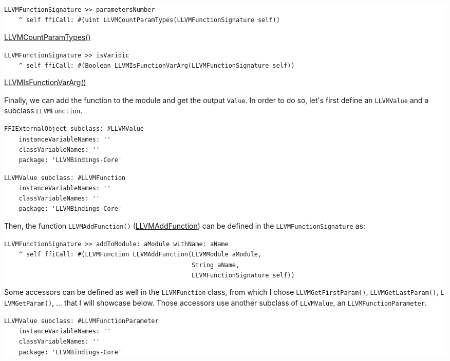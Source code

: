 ```language=Pharo
LLVMFunctionSignature >> parametersNumber
	^ self ffiCall: #(uint LLVMCountParamTypes(LLVMFunctionSignature self))
```

[LLVMCountParamTypes\(\)](https://llvm.org/doxygen/group__LLVMCCoreTypeFunction.html#ga44fa41d22ed1f589b8202272f54aad77)

```language=Pharo
LLVMFunctionSignature >> isVaridic
	^ self ffiCall: #(Boolean LLVMIsFunctionVarArg(LLVMFunctionSignature self))
```

[LLVMIsFunctionVarArg\(\)](https://llvm.org/doxygen/group__LLVMCCoreTypeFunction.html#ga2970f0f4d9ee8a0f811f762fb2fa7f82)

Finally, we can add the function to the module and get the output `Value`. In
order to do so, let's first define an `LLVMValue` and a subclass `LLVMFunction`.

```language=Pharo
FFIExternalObject subclass: #LLVMValue
	instanceVariableNames: ''
	classVariableNames: ''
	package: 'LLVMBindings-Core'
```


```language=Pharo
LLVMValue subclass: #LLVMFunction
	instanceVariableNames: ''
	classVariableNames: ''
	package: 'LLVMBindings-Core'
```


Then, the function `LLVMAddFunction()` \([LLVMAddFunction](https://llvm.org/doxygen/group__LLVMCCoreModule.html#ga12f35adec814eb1d3e9a2090b14f74f5)\)
can be defined in the `LLVMFunctionSignature` as:

```language=Pharo
LLVMFunctionSignature >> addToModule: aModule withName: aName
	^ self ffiCall: #(LLVMFunction LLVMAddFunction(LLVMModule aModule,
	                                               String aName,
	                                               LLVMFunctionSignature self))
```


Some accessors can be defined as well in the `LLVMFunction` class, from which
I chose `LLVMGetFirstParam()`, `LLVMGetLastParam()`, `LLVMGetParam()`, ...
that I will showcase below. Those accessors use another subclass of `LLVMValue`,
an `LLVMFunctionParameter`.

```language=Pharo
LLVMValue subclass: #LLVMFunctionParameter
	instanceVariableNames: ''
	classVariableNames: ''
	package: 'LLVMBindings-Core'
```

